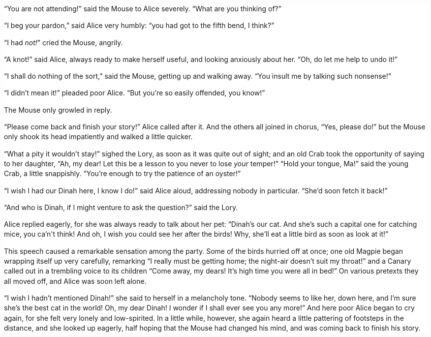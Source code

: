 “You are not attending!” said the Mouse to Alice severely. “What are you thinking of?”

“I beg your pardon,” said Alice very humbly: “you had got to the fifth bend, I think?”

“I had _not!_” cried the Mouse, angrily.

“A knot!” said Alice, always ready to make herself useful, and looking anxiously about her. “Oh, do let me help to undo it!”

“I shall do nothing of the sort,” said the Mouse, getting up and walking away. “You insult me by talking such nonsense!”

“I didn’t mean it!” pleaded poor Alice. “But you’re so easily offended, you know!”

The Mouse only growled in reply.

“Please come back and finish your story!” Alice called after it. And the others all joined in chorus, “Yes, please do!” but the Mouse only shook its head impatiently and walked a little quicker.

“What a pity it wouldn’t stay!” sighed the Lory, as soon as it was quite out of sight; and an old Crab took the opportunity of saying to her daughter, “Ah, my dear! Let this be a lesson to you never to lose _your_ temper!” “Hold your tongue, Ma!” said the young Crab, a little snappishly. “You’re enough to try the patience of an oyster!”

“I wish I had our Dinah here, I know I do!” said Alice aloud, addressing nobody in particular. “She’d soon fetch it back!”

“And who is Dinah, if I might venture to ask the question?” said the Lory.

Alice replied eagerly, for she was always ready to talk about her pet: “Dinah’s our cat. And she’s such a capital one for catching mice, you ca’n't think! And oh, I wish you could see her after the birds! Why, she’ll eat a little bird as soon as look at it!”

This speech caused a remarkable sensation among the party. Some of the birds hurried off at once; one old Magpie began wrapping itself up very carefully, remarking “I really must be getting home; the night-air doesn’t suit my throat!” and a Canary called out in a trembling voice to its children “Come away, my dears! It’s high time you were all in bed!” On various pretexts they all moved off, and Alice was soon left alone.

“I wish I hadn’t mentioned Dinah!” she said to herself in a melancholy tone. “Nobody seems to like her, down here, and I’m sure she’s the best cat in the world! Oh, my dear Dinah! I wonder if I shall ever see you any more!” And here poor Alice began to cry again, for she felt very lonely and low-spirited. In a little while, however, she again heard a little pattering of footsteps in the distance, and she looked up eagerly, half hoping that the Mouse had changed his mind, and was coming back to finish his story.